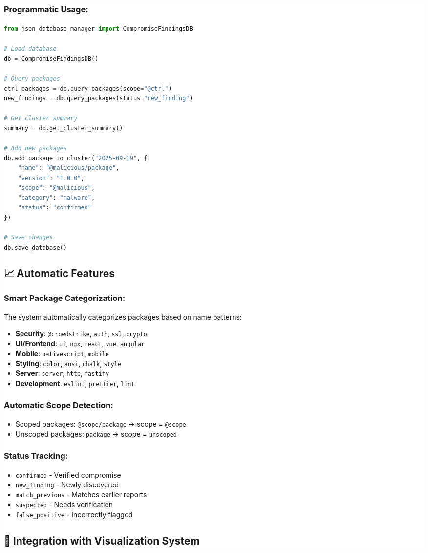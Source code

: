 ### Programmatic Usage:
```python
from json_database_manager import CompromiseFindingsDB

# Load database
db = CompromiseFindingsDB()

# Query packages
ctrl_packages = db.query_packages(scope="@ctrl")
new_findings = db.query_packages(status="new_finding")

# Get cluster summary
summary = db.get_cluster_summary()

# Add new packages
db.add_package_to_cluster("2025-09-19", {
    "name": "@malicious/package",
    "version": "1.0.0",
    "scope": "@malicious", 
    "category": "malware",
    "status": "confirmed"
})

# Save changes
db.save_database()
```

## 📈 Automatic Features

### Smart Package Categorization:
The system automatically categorizes packages based on name patterns:
- **Security**: `@crowdstrike`, `auth`, `ssl`, `crypto`
- **UI/Frontend**: `ui`, `ngx`, `react`, `vue`, `angular`
- **Mobile**: `nativescript`, `mobile`
- **Styling**: `color`, `ansi`, `chalk`, `style`
- **Server**: `server`, `http`, `fastify`
- **Development**: `eslint`, `prettier`, `lint`

### Automatic Scope Detection:
- Scoped packages: `@scope/package` → scope = `@scope`
- Unscoped packages: `package` → scope = `unscoped`

### Status Tracking:
- `confirmed` - Verified compromise
- `new_finding` - Newly discovered
- `match_previous` - Matches earlier reports
- `suspected` - Needs verification
- `false_positive` - Incorrectly flagged

## 🔄 Integration with Visualization System

